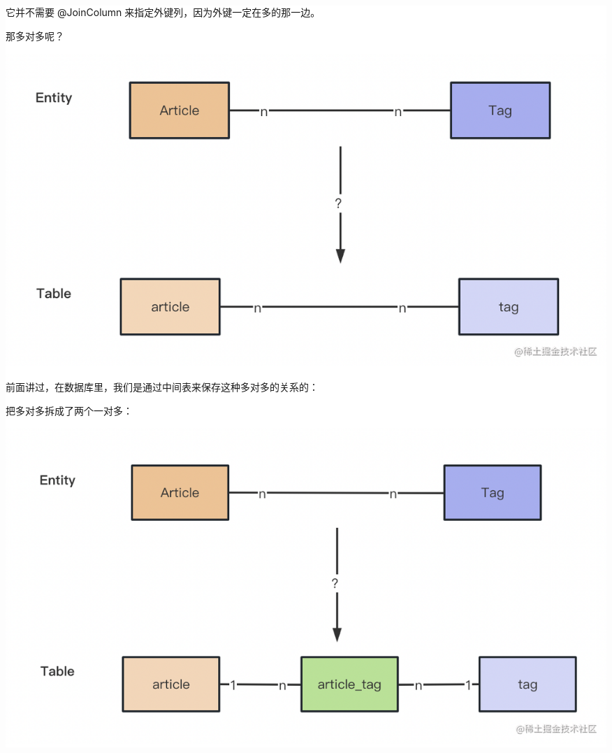 它并不需要 @JoinColumn 来指定外键列，因为外键一定在多的那一边。

那多对多呢？

![](./images/0e664bb6f14743729dd67f7b870d8a06~tplv-k3u1fbpfcp-watermark.image.png)

前面讲过，在数据库里，我们是通过中间表来保存这种多对多的关系的：

把多对多拆成了两个一对多：

![](./images/ac6f99b6f208400d8061f16bbde3e3e4~tplv-k3u1fbpfcp-watermark.image.png)
